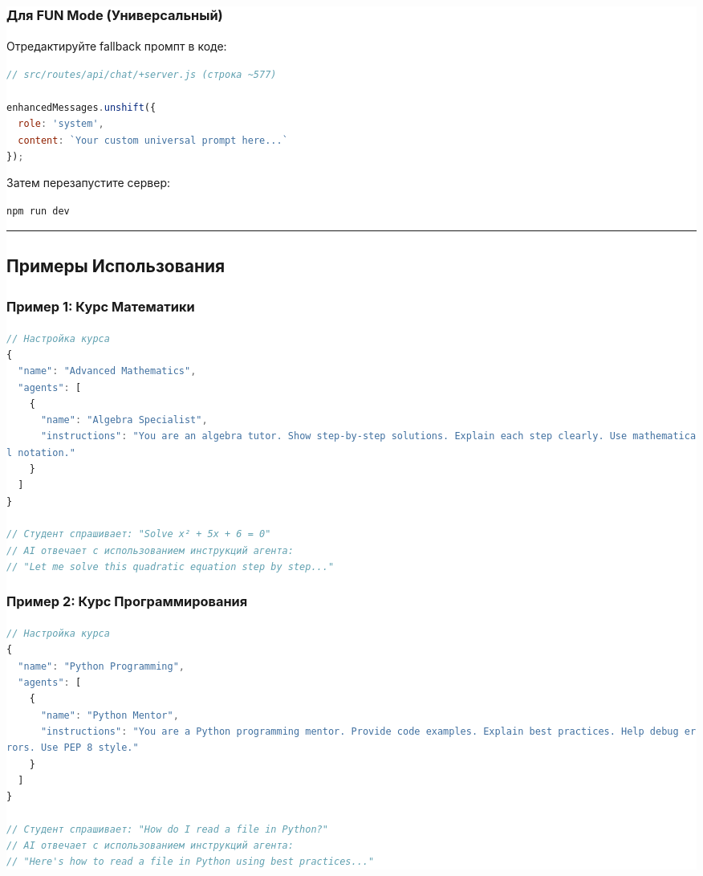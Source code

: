 ### Для FUN Mode (Универсальный)

Отредактируйте fallback промпт в коде:

```javascript
// src/routes/api/chat/+server.js (строка ~577)

enhancedMessages.unshift({
  role: 'system',
  content: `Your custom universal prompt here...`
});
```

Затем перезапустите сервер:
```bash
npm run dev
```

---

## Примеры Использования

### Пример 1: Курс Математики

```javascript
// Настройка курса
{
  "name": "Advanced Mathematics",
  "agents": [
    {
      "name": "Algebra Specialist",
      "instructions": "You are an algebra tutor. Show step-by-step solutions. Explain each step clearly. Use mathematical notation."
    }
  ]
}

// Студент спрашивает: "Solve x² + 5x + 6 = 0"
// AI отвечает с использованием инструкций агента:
// "Let me solve this quadratic equation step by step..."
```

### Пример 2: Курс Программирования

```javascript
// Настройка курса
{
  "name": "Python Programming",
  "agents": [
    {
      "name": "Python Mentor",
      "instructions": "You are a Python programming mentor. Provide code examples. Explain best practices. Help debug errors. Use PEP 8 style."
    }
  ]
}

// Студент спрашивает: "How do I read a file in Python?"
// AI отвечает с использованием инструкций агента:
// "Here's how to read a file in Python using best practices..."
```
